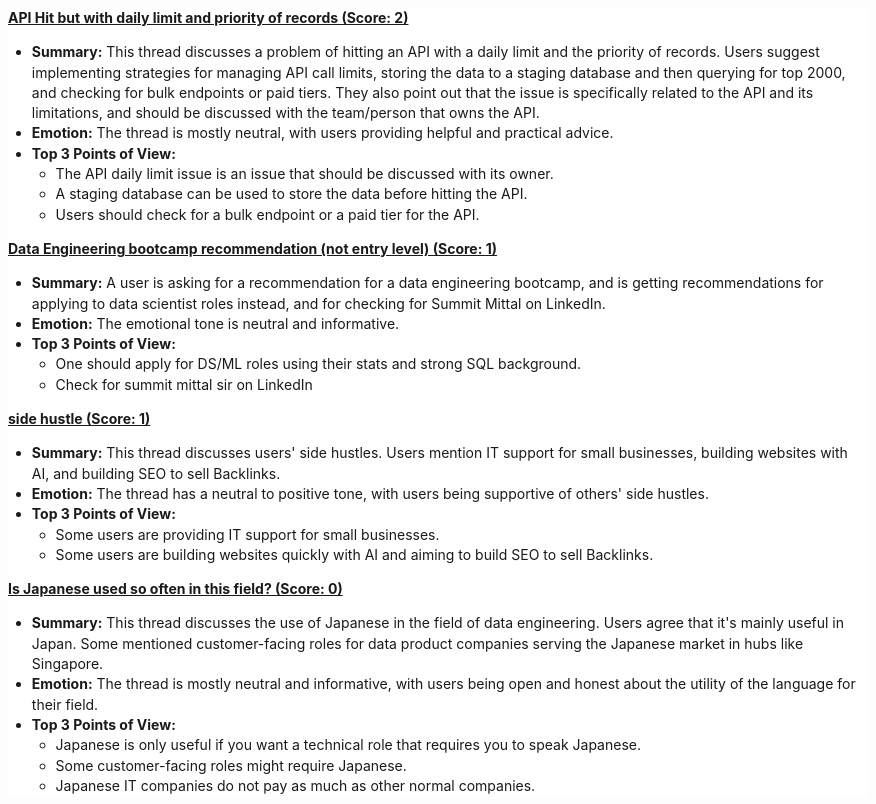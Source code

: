 **[API Hit but with daily limit and priority of records (Score: 2)](https://www.reddit.com/r/dataengineering/comments/1igu4cx/api_hit_but_with_daily_limit_and_priority_of/)**
*  **Summary:**  This thread discusses a problem of hitting an API with a daily limit and the priority of records. Users suggest implementing strategies for managing API call limits, storing the data to a staging database and then querying for top 2000, and checking for bulk endpoints or paid tiers. They also point out that the issue is specifically related to the API and its limitations, and should be discussed with the team/person that owns the API.
*  **Emotion:** The thread is mostly neutral, with users providing helpful and practical advice.
*  **Top 3 Points of View:**
     * The API daily limit issue is an issue that should be discussed with its owner.
     * A staging database can be used to store the data before hitting the API.
     * Users should check for a bulk endpoint or a paid tier for the API.

**[Data Engineering bootcamp recommendation (not entry level) (Score: 1)](https://www.reddit.com/r/dataengineering/comments/1igurkw/data_engineering_bootcamp_recommendation_not/)**
*  **Summary:** A user is asking for a recommendation for a data engineering bootcamp, and is getting recommendations for applying to data scientist roles instead, and for checking for Summit Mittal on LinkedIn.
*  **Emotion:** The emotional tone is neutral and informative.
*  **Top 3 Points of View:**
    *  One should apply for DS/ML roles using their stats and strong SQL background.
    * Check for summit mittal sir on LinkedIn

**[side hustle (Score: 1)](https://www.reddit.com/r/dataengineering/comments/1igx9i8/side_hustle/)**
*  **Summary:**  This thread discusses users' side hustles. Users mention IT support for small businesses, building websites with AI, and building SEO to sell Backlinks.
*  **Emotion:** The thread has a neutral to positive tone, with users being supportive of others' side hustles.
*  **Top 3 Points of View:**
    * Some users are providing IT support for small businesses.
    * Some users are building websites quickly with AI and aiming to build SEO to sell Backlinks.

**[Is Japanese used so often in this field? (Score: 0)](https://www.reddit.com/r/dataengineering/comments/1igldc5/is_japanese_used_so_often_in_this_field/)**
*  **Summary:**  This thread discusses the use of Japanese in the field of data engineering. Users agree that it's mainly useful in Japan. Some mentioned customer-facing roles for data product companies serving the Japanese market in hubs like Singapore.
*  **Emotion:** The thread is mostly neutral and informative, with users being open and honest about the utility of the language for their field.
*  **Top 3 Points of View:**
    *  Japanese is only useful if you want a technical role that requires you to speak Japanese.
    *   Some customer-facing roles might require Japanese.
    * Japanese IT companies do not pay as much as other normal companies.
